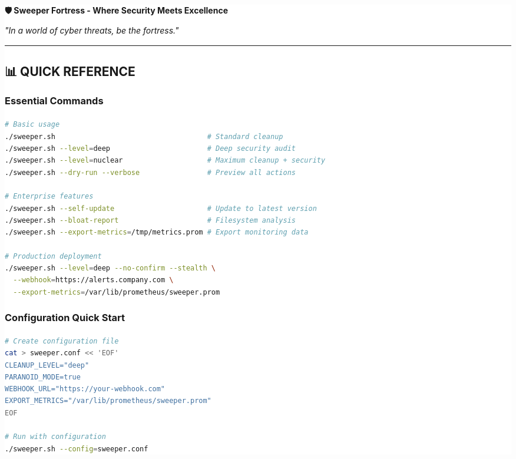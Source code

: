 **🛡️ Sweeper Fortress - Where Security Meets Excellence**

*"In a world of cyber threats, be the fortress."*

---

## 📊 **QUICK REFERENCE**

### **Essential Commands**

```bash
# Basic usage
./sweeper.sh                                    # Standard cleanup
./sweeper.sh --level=deep                       # Deep security audit
./sweeper.sh --level=nuclear                    # Maximum cleanup + security
./sweeper.sh --dry-run --verbose                # Preview all actions

# Enterprise features
./sweeper.sh --self-update                      # Update to latest version
./sweeper.sh --bloat-report                     # Filesystem analysis
./sweeper.sh --export-metrics=/tmp/metrics.prom # Export monitoring data

# Production deployment
./sweeper.sh --level=deep --no-confirm --stealth \
  --webhook=https://alerts.company.com \
  --export-metrics=/var/lib/prometheus/sweeper.prom
```

### **Configuration Quick Start**

```bash
# Create configuration file
cat > sweeper.conf << 'EOF'
CLEANUP_LEVEL="deep"
PARANOID_MODE=true
WEBHOOK_URL="https://your-webhook.com"
EXPORT_METRICS="/var/lib/prometheus/sweeper.prom"
EOF

# Run with configuration
./sweeper.sh --config=sweeper.conf
```
